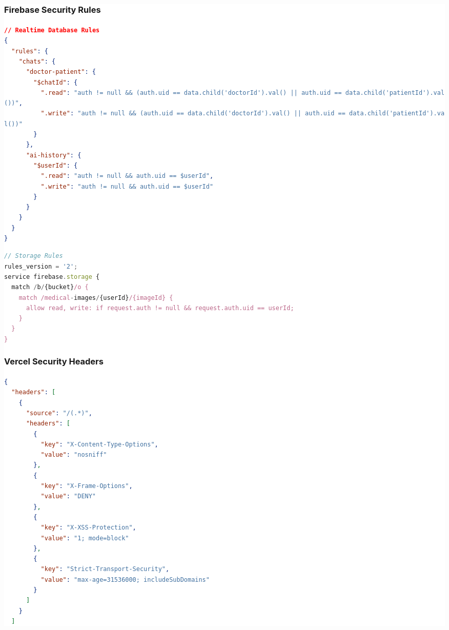 ### Firebase Security Rules

```json
// Realtime Database Rules
{
  "rules": {
    "chats": {
      "doctor-patient": {
        "$chatId": {
          ".read": "auth != null && (auth.uid == data.child('doctorId').val() || auth.uid == data.child('patientId').val())",
          ".write": "auth != null && (auth.uid == data.child('doctorId').val() || auth.uid == data.child('patientId').val())"
        }
      },
      "ai-history": {
        "$userId": {
          ".read": "auth != null && auth.uid == $userId",
          ".write": "auth != null && auth.uid == $userId"
        }
      }
    }
  }
}
```

```javascript
// Storage Rules
rules_version = '2';
service firebase.storage {
  match /b/{bucket}/o {
    match /medical-images/{userId}/{imageId} {
      allow read, write: if request.auth != null && request.auth.uid == userId;
    }
  }
}
```

### Vercel Security Headers

```json
{
  "headers": [
    {
      "source": "/(.*)",
      "headers": [
        {
          "key": "X-Content-Type-Options",
          "value": "nosniff"
        },
        {
          "key": "X-Frame-Options", 
          "value": "DENY"
        },
        {
          "key": "X-XSS-Protection",
          "value": "1; mode=block"
        },
        {
          "key": "Strict-Transport-Security",
          "value": "max-age=31536000; includeSubDomains"
        }
      ]
    }
  ]
```